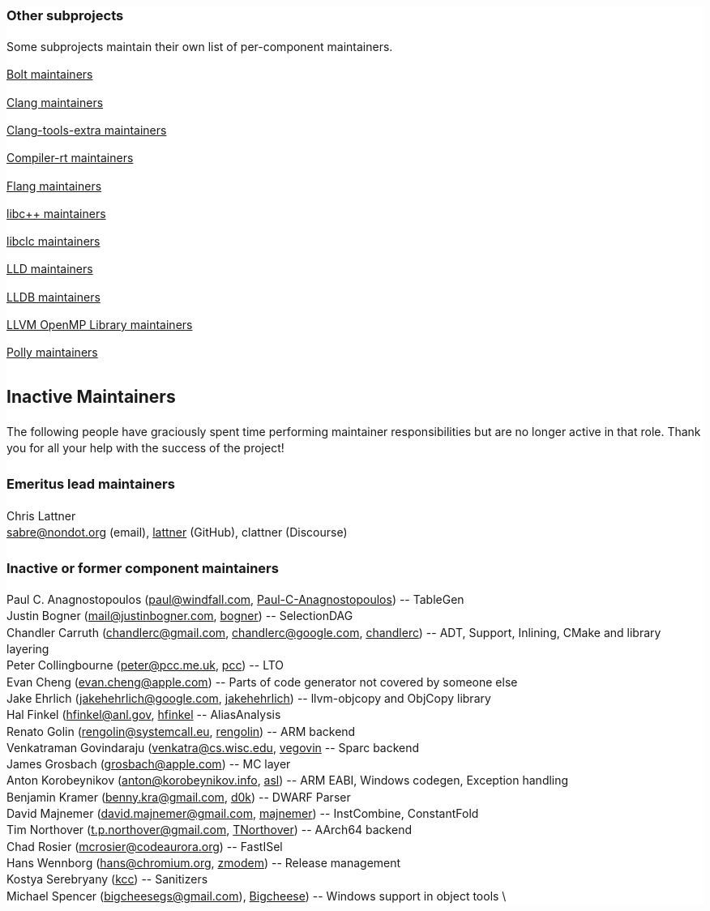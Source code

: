 ### Other subprojects

Some subprojects maintain their own list of per-component maintainers.

[Bolt maintainers](https://github.com/llvm/llvm-project/blob/main/bolt/Maintainers.txt)

[Clang maintainers](https://github.com/llvm/llvm-project/blob/main/clang/Maintainers.rst)

[Clang-tools-extra maintainers](https://github.com/llvm/llvm-project/blob/main/clang-tools-extra/Maintainers.txt)

[Compiler-rt maintainers](https://github.com/llvm/llvm-project/blob/main/compiler-rt/Maintainers.md)

[Flang maintainers](https://github.com/llvm/llvm-project/blob/main/flang/Maintainers.txt)

[libc++ maintainers](https://github.com/llvm/llvm-project/blob/main/libcxx/Maintainers.md)

[libclc maintainers](https://github.com/llvm/llvm-project/blob/main/libclc/Maintainers.md)

[LLD maintainers](https://github.com/llvm/llvm-project/blob/main/lld/Maintainers.md)

[LLDB maintainers](https://github.com/llvm/llvm-project/blob/main/lldb/Maintainers.rst)

[LLVM OpenMP Library maintainers](https://github.com/llvm/llvm-project/blob/main/openmp/Maintainers.md)

[Polly maintainers](https://github.com/llvm/llvm-project/blob/main/polly/Maintainers.md)

## Inactive Maintainers

The following people have graciously spent time performing maintainer
responsibilities but are no longer active in that role. Thank you for all your
help with the success of the project!

### Emeritus lead maintainers

Chris Lattner \
sabre@nondot.org (email), [lattner](https://github.com/lattner) (GitHub), clattner (Discourse)

### Inactive or former component maintainers

Paul C. Anagnostopoulos (paul@windfall.com, [Paul-C-Anagnostopoulos](https://github.com/Paul-C-Anagnostopoulos)) -- TableGen \
Justin Bogner (mail@justinbogner.com, [bogner](https://github.com/bogner)) -- SelectionDAG \
Chandler Carruth (chandlerc@gmail.com, chandlerc@google.com, [chandlerc](https://github.com/chandlerc)) -- ADT, Support, Inlining, CMake and library layering \
Peter Collingbourne (peter@pcc.me.uk, [pcc](https://github.com/pcc)) -- LTO \
Evan Cheng (evan.cheng@apple.com) -- Parts of code generator not covered by someone else \
Jake Ehrlich (jakehehrlich@google.com, [jakehehrlich](https://github.com/jakehehrlich)) -- llvm-objcopy and ObjCopy library \
Hal Finkel (hfinkel@anl.gov, [hfinkel](https://github.com/hfinkel) -- AliasAnalysis \
Renato Golin (rengolin@systemcall.eu, [rengolin](https://github.com/rengolin)) -- ARM backend \
Venkatraman Govindaraju (venkatra@cs.wisc.edu, [vegovin](https://github.com/vegovin) -- Sparc backend \
James Grosbach (grosbach@apple.com) -- MC layer \
Anton Korobeynikov (anton@korobeynikov.info, [asl](https://github.com/asl)) -- ARM EABI, Windows codegen, Exception handling \
Benjamin Kramer (benny.kra@gmail.com, [d0k](https://github.com/d0k)) -- DWARF Parser \
David Majnemer (david.majnemer@gmail.com, [majnemer](https://github.com/majnemer)) -- InstCombine, ConstantFold \
Tim Northover (t.p.northover@gmail.com, [TNorthover](https://github.com/TNorthover)) -- AArch64 backend \
Chad Rosier (mcrosier@codeaurora.org) -- FastISel \
Hans Wennborg (hans@chromium.org, [zmodem](https://github.com/zmodem)) -- Release management \
Kostya Serebryany ([kcc](https://github.com/kcc)) -- Sanitizers \
Michael Spencer (bigcheesegs@gmail.com), [Bigcheese](https://github.com/Bigcheese)) -- Windows support in object tools \